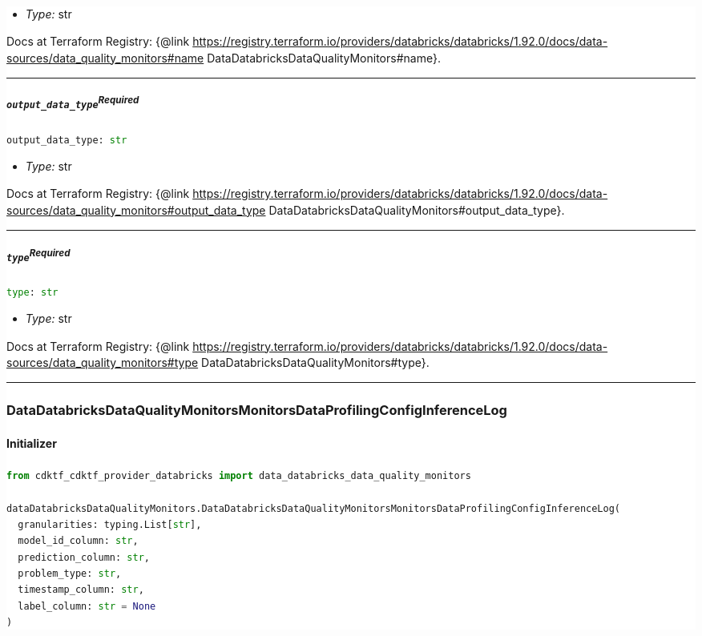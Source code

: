 - *Type:* str

Docs at Terraform Registry: {@link https://registry.terraform.io/providers/databricks/databricks/1.92.0/docs/data-sources/data_quality_monitors#name DataDatabricksDataQualityMonitors#name}.

---

##### `output_data_type`<sup>Required</sup> <a name="output_data_type" id="@cdktf/provider-databricks.dataDatabricksDataQualityMonitors.DataDatabricksDataQualityMonitorsMonitorsDataProfilingConfigCustomMetrics.property.outputDataType"></a>

```python
output_data_type: str
```

- *Type:* str

Docs at Terraform Registry: {@link https://registry.terraform.io/providers/databricks/databricks/1.92.0/docs/data-sources/data_quality_monitors#output_data_type DataDatabricksDataQualityMonitors#output_data_type}.

---

##### `type`<sup>Required</sup> <a name="type" id="@cdktf/provider-databricks.dataDatabricksDataQualityMonitors.DataDatabricksDataQualityMonitorsMonitorsDataProfilingConfigCustomMetrics.property.type"></a>

```python
type: str
```

- *Type:* str

Docs at Terraform Registry: {@link https://registry.terraform.io/providers/databricks/databricks/1.92.0/docs/data-sources/data_quality_monitors#type DataDatabricksDataQualityMonitors#type}.

---

### DataDatabricksDataQualityMonitorsMonitorsDataProfilingConfigInferenceLog <a name="DataDatabricksDataQualityMonitorsMonitorsDataProfilingConfigInferenceLog" id="@cdktf/provider-databricks.dataDatabricksDataQualityMonitors.DataDatabricksDataQualityMonitorsMonitorsDataProfilingConfigInferenceLog"></a>

#### Initializer <a name="Initializer" id="@cdktf/provider-databricks.dataDatabricksDataQualityMonitors.DataDatabricksDataQualityMonitorsMonitorsDataProfilingConfigInferenceLog.Initializer"></a>

```python
from cdktf_cdktf_provider_databricks import data_databricks_data_quality_monitors

dataDatabricksDataQualityMonitors.DataDatabricksDataQualityMonitorsMonitorsDataProfilingConfigInferenceLog(
  granularities: typing.List[str],
  model_id_column: str,
  prediction_column: str,
  problem_type: str,
  timestamp_column: str,
  label_column: str = None
)
```
